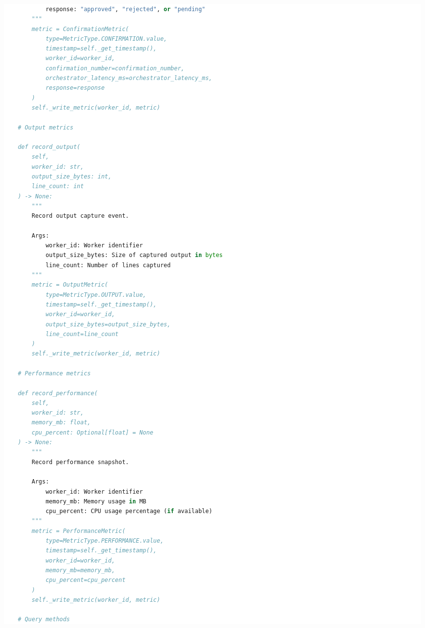 ```python
            response: "approved", "rejected", or "pending"
        """
        metric = ConfirmationMetric(
            type=MetricType.CONFIRMATION.value,
            timestamp=self._get_timestamp(),
            worker_id=worker_id,
            confirmation_number=confirmation_number,
            orchestrator_latency_ms=orchestrator_latency_ms,
            response=response
        )
        self._write_metric(worker_id, metric)

    # Output metrics

    def record_output(
        self,
        worker_id: str,
        output_size_bytes: int,
        line_count: int
    ) -> None:
        """
        Record output capture event.

        Args:
            worker_id: Worker identifier
            output_size_bytes: Size of captured output in bytes
            line_count: Number of lines captured
        """
        metric = OutputMetric(
            type=MetricType.OUTPUT.value,
            timestamp=self._get_timestamp(),
            worker_id=worker_id,
            output_size_bytes=output_size_bytes,
            line_count=line_count
        )
        self._write_metric(worker_id, metric)

    # Performance metrics

    def record_performance(
        self,
        worker_id: str,
        memory_mb: float,
        cpu_percent: Optional[float] = None
    ) -> None:
        """
        Record performance snapshot.

        Args:
            worker_id: Worker identifier
            memory_mb: Memory usage in MB
            cpu_percent: CPU usage percentage (if available)
        """
        metric = PerformanceMetric(
            type=MetricType.PERFORMANCE.value,
            timestamp=self._get_timestamp(),
            worker_id=worker_id,
            memory_mb=memory_mb,
            cpu_percent=cpu_percent
        )
        self._write_metric(worker_id, metric)

    # Query methods
```